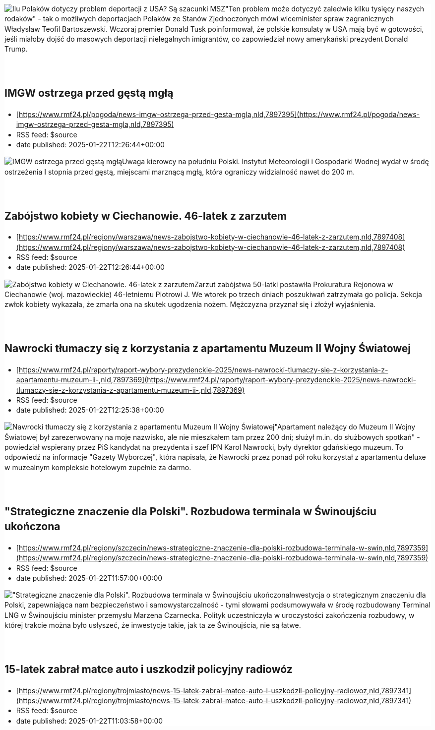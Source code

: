<p><a href="https://www.rmf24.pl/fakty/polska/news-ilu-polakow-dotyczy-problem-deportacji-z-usa-sa-szacunki-msz,nId,7897439"><img src="https://interia-s.pluscdn.pl/ilu-polakow-dotyczy-problem-deportacji-z-usa-sa-szacunki-msz/000KHF1KTTOYT8MI-C307.jpg" alt="Ilu Polaków dotyczy problem deportacji z USA? Są szacunki MSZ" align="left" /></a>&quot;Ten problem może dotyczyć zaledwie kilku tysięcy naszych rodaków&quot; - tak o możliwych deportacjach Polaków ze Stanów Zjednoczonych mówi wiceminister spraw zagranicznych Władysław Teofil Bartoszewski. Wczoraj premier Donald Tusk poinformował, że polskie konsulaty w USA mają być w gotowości, jeśli miałoby dojść do masowych deportacji nielegalnych imigrantów, co zapowiedział nowy amerykański prezydent Donald Trump. </p><br clear="all" />

## IMGW ostrzega przed gęstą mgłą
 - [https://www.rmf24.pl/pogoda/news-imgw-ostrzega-przed-gesta-mgla,nId,7897395](https://www.rmf24.pl/pogoda/news-imgw-ostrzega-przed-gesta-mgla,nId,7897395)
 - RSS feed: $source
 - date published: 2025-01-22T12:26:44+00:00

<p><a href="https://www.rmf24.pl/pogoda/news-imgw-ostrzega-przed-gesta-mgla,nId,7897395"><img src="https://interia-s.pluscdn.pl/imgw-ostrzega-przed-gesta-mgla/000KHEHPLXVOSYGE-C307.jpg" alt="IMGW ostrzega przed gęstą mgłą" align="left" /></a>Uwaga kierowcy na południu Polski. Instytut Meteorologii i Gospodarki Wodnej wydał w środę ostrzeżenia I stopnia przed gęstą, miejscami marznącą mgłą, która ograniczy widzialność nawet do 200 m.</p><br clear="all" />

## Zabójstwo kobiety w Ciechanowie. 46-latek z zarzutem
 - [https://www.rmf24.pl/regiony/warszawa/news-zabojstwo-kobiety-w-ciechanowie-46-latek-z-zarzutem,nId,7897408](https://www.rmf24.pl/regiony/warszawa/news-zabojstwo-kobiety-w-ciechanowie-46-latek-z-zarzutem,nId,7897408)
 - RSS feed: $source
 - date published: 2025-01-22T12:26:44+00:00

<p><a href="https://www.rmf24.pl/regiony/warszawa/news-zabojstwo-kobiety-w-ciechanowie-46-latek-z-zarzutem,nId,7897408"><img src="https://interia-s.pluscdn.pl/zabojstwo-kobiety-w-ciechanowie-46-latek-z-zarzutem/000KHEI6K9LANGB9-C307.jpg" alt="Zabójstwo kobiety w Ciechanowie. 46-latek z zarzutem " align="left" /></a>Zarzut zabójstwa 50-latki postawiła Prokuratura Rejonowa w Ciechanowie (woj. mazowieckie) 46-letniemu Piotrowi J. We wtorek po trzech dniach poszukiwań zatrzymała go policja. Sekcja zwłok kobiety wykazała, że zmarła ona na skutek ugodzenia nożem. Mężczyzna przyznał się i złożył wyjaśnienia.</p><br clear="all" />

## Nawrocki tłumaczy się z korzystania z apartamentu Muzeum II Wojny Światowej
 - [https://www.rmf24.pl/raporty/raport-wybory-prezydenckie-2025/news-nawrocki-tlumaczy-sie-z-korzystania-z-apartamentu-muzeum-ii-,nId,7897369](https://www.rmf24.pl/raporty/raport-wybory-prezydenckie-2025/news-nawrocki-tlumaczy-sie-z-korzystania-z-apartamentu-muzeum-ii-,nId,7897369)
 - RSS feed: $source
 - date published: 2025-01-22T12:25:38+00:00

<p><a href="https://www.rmf24.pl/raporty/raport-wybory-prezydenckie-2025/news-nawrocki-tlumaczy-sie-z-korzystania-z-apartamentu-muzeum-ii-,nId,7897369"><img src="https://interia-s.pluscdn.pl/nawrocki-tlumaczy-sie-z-korzystania-z-apartamentu-muzeum-ii/000KHD3HOSYE6LIS-C307.jpg" alt="Nawrocki tłumaczy się z korzystania z apartamentu Muzeum II Wojny Światowej " align="left" /></a>&quot;Apartament należący do Muzeum II Wojny Światowej był zarezerwowany na moje nazwisko, ale nie mieszkałem tam przez 200 dni; służył m.in. do służbowych spotkań&quot; - powiedział wspierany przez PiS kandydat na prezydenta i szef IPN Karol Nawrocki, były dyrektor gdańskiego muzeum. To odpowiedź na informacje &quot;Gazety Wyborczej&quot;, która napisała, że Nawrocki przez ponad pół roku korzystał z apartamentu deluxe w muzealnym kompleksie hotelowym zupełnie za darmo. </p><br clear="all" />

## "Strategiczne znaczenie dla Polski". Rozbudowa terminala w Świnoujściu ukończona
 - [https://www.rmf24.pl/regiony/szczecin/news-strategiczne-znaczenie-dla-polski-rozbudowa-terminala-w-swin,nId,7897359](https://www.rmf24.pl/regiony/szczecin/news-strategiczne-znaczenie-dla-polski-rozbudowa-terminala-w-swin,nId,7897359)
 - RSS feed: $source
 - date published: 2025-01-22T11:57:00+00:00

<p><a href="https://www.rmf24.pl/regiony/szczecin/news-strategiczne-znaczenie-dla-polski-rozbudowa-terminala-w-swin,nId,7897359"><img src="https://interia-s.pluscdn.pl/strategiczne-znaczenie-dla-polski-rozbudowa-terminala-w-swin/000KHD9TJW071LUK-C307.jpg" alt="&quot;Strategiczne znaczenie dla Polski&quot;. Rozbudowa terminala w Świnoujściu ukończona" align="left" /></a>Inwestycja o strategicznym znaczeniu dla Polski, zapewniająca nam bezpieczeństwo i samowystarczalność - tymi słowami podsumowywała w środę rozbudowany Terminal LNG w Świnoujściu minister przemysłu Marzena Czarnecka. Polityk uczestniczyła w uroczystości zakończenia rozbudowy, w której trakcie można było usłyszeć, że inwestycje takie, jak ta ze Świnoujścia, nie są łatwe.</p><br clear="all" />

## 15-latek zabrał matce auto i uszkodził policyjny radiowóz
 - [https://www.rmf24.pl/regiony/trojmiasto/news-15-latek-zabral-matce-auto-i-uszkodzil-policyjny-radiowoz,nId,7897341](https://www.rmf24.pl/regiony/trojmiasto/news-15-latek-zabral-matce-auto-i-uszkodzil-policyjny-radiowoz,nId,7897341)
 - RSS feed: $source
 - date published: 2025-01-22T11:03:58+00:00
